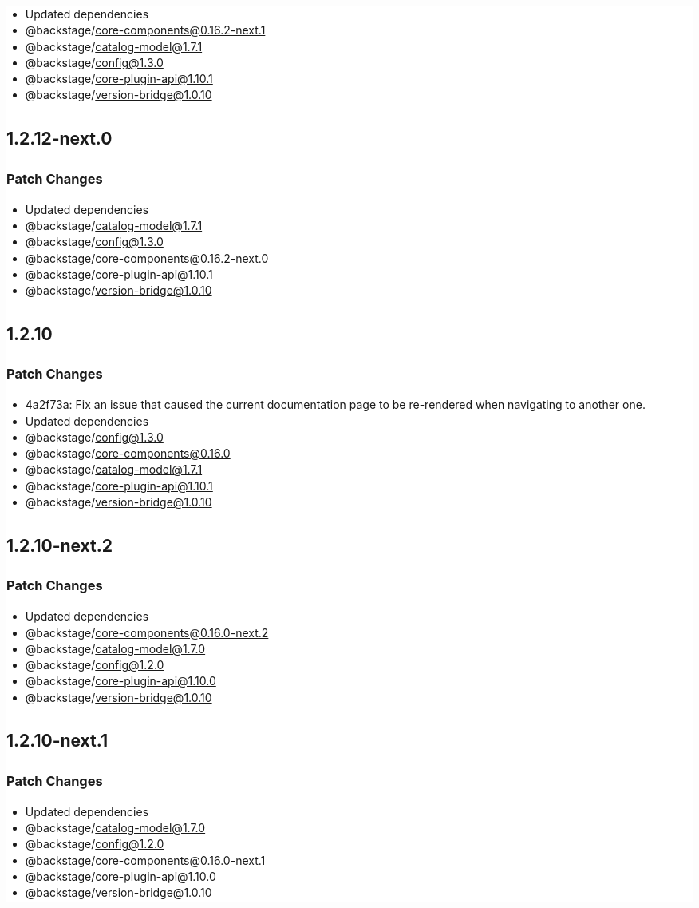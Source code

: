 - Updated dependencies
 - @backstage/core-components@0.16.2-next.1
 - @backstage/catalog-model@1.7.1
 - @backstage/config@1.3.0
 - @backstage/core-plugin-api@1.10.1
 - @backstage/version-bridge@1.0.10

## 1.2.12-next.0

### Patch Changes

- Updated dependencies
 - @backstage/catalog-model@1.7.1
 - @backstage/config@1.3.0
 - @backstage/core-components@0.16.2-next.0
 - @backstage/core-plugin-api@1.10.1
 - @backstage/version-bridge@1.0.10

## 1.2.10

### Patch Changes

- 4a2f73a: Fix an issue that caused the current documentation page to be re-rendered when navigating to
 another one.
- Updated dependencies
 - @backstage/config@1.3.0
 - @backstage/core-components@0.16.0
 - @backstage/catalog-model@1.7.1
 - @backstage/core-plugin-api@1.10.1
 - @backstage/version-bridge@1.0.10

## 1.2.10-next.2

### Patch Changes

- Updated dependencies
 - @backstage/core-components@0.16.0-next.2
 - @backstage/catalog-model@1.7.0
 - @backstage/config@1.2.0
 - @backstage/core-plugin-api@1.10.0
 - @backstage/version-bridge@1.0.10

## 1.2.10-next.1

### Patch Changes

- Updated dependencies
 - @backstage/catalog-model@1.7.0
 - @backstage/config@1.2.0
 - @backstage/core-components@0.16.0-next.1
 - @backstage/core-plugin-api@1.10.0
 - @backstage/version-bridge@1.0.10
